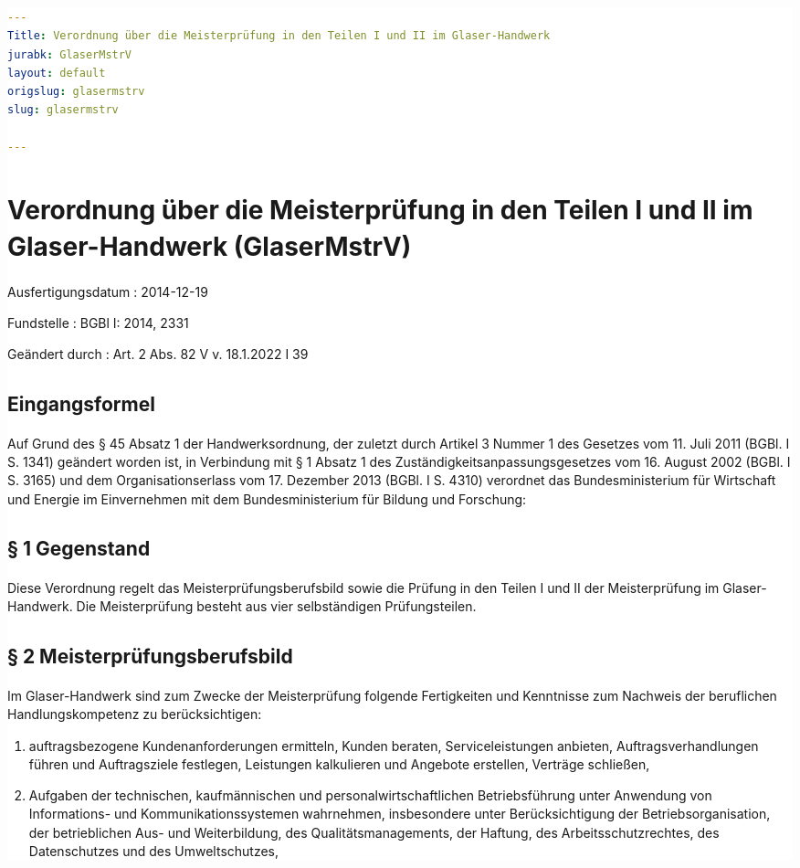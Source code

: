 ```yaml
---
Title: Verordnung über die Meisterprüfung in den Teilen I und II im Glaser-Handwerk
jurabk: GlaserMstrV
layout: default
origslug: glasermstrv
slug: glasermstrv

---
```


# Verordnung über die Meisterprüfung in den Teilen I und II im Glaser-Handwerk (GlaserMstrV)

Ausfertigungsdatum
:   2014-12-19

Fundstelle
:   BGBl I: 2014, 2331

Geändert durch
:   Art. 2 Abs. 82 V v. 18.1.2022 I 39


## Eingangsformel

Auf Grund des § 45 Absatz 1 der Handwerksordnung, der zuletzt durch Artikel 3 Nummer 1 des Gesetzes vom 11. Juli 2011 (BGBl. I S. 1341) geändert worden ist, in Verbindung mit § 1 Absatz 1 des Zuständigkeitsanpassungsgesetzes vom 16. August 2002 (BGBl. I S. 3165) und dem Organisationserlass vom 17. Dezember 2013 (BGBl. I S. 4310) verordnet das Bundesministerium für Wirtschaft und Energie im Einvernehmen mit dem Bundesministerium für Bildung und Forschung:


## § 1 Gegenstand

Diese Verordnung regelt das Meisterprüfungsberufsbild sowie die Prüfung in den Teilen I und II der Meisterprüfung im Glaser-Handwerk. Die Meisterprüfung besteht aus vier selbständigen Prüfungsteilen.


## § 2 Meisterprüfungsberufsbild

Im Glaser-Handwerk sind zum Zwecke der Meisterprüfung folgende Fertigkeiten und Kenntnisse zum Nachweis der beruflichen Handlungskompetenz zu berücksichtigen:

1.  auftragsbezogene Kundenanforderungen ermitteln, Kunden beraten, Serviceleistungen anbieten, Auftragsverhandlungen führen und Auftragsziele festlegen, Leistungen kalkulieren und Angebote erstellen, Verträge schließen,


2.  Aufgaben der technischen, kaufmännischen und personalwirtschaftlichen Betriebsführung unter Anwendung von Informations- und Kommunikationssystemen wahrnehmen, insbesondere unter Berücksichtigung der Betriebsorganisation, der betrieblichen Aus- und Weiterbildung, des Qualitätsmanagements, der Haftung, des Arbeitsschutzrechtes, des Datenschutzes und des Umweltschutzes,
